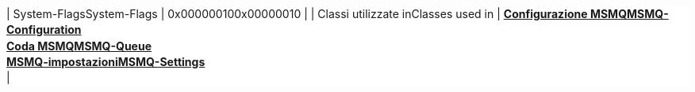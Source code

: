 | <span data-ttu-id="058a5-285">System-Flags</span><span class="sxs-lookup"><span data-stu-id="058a5-285">System-Flags</span></span>           | <span data-ttu-id="058a5-286">0x00000010</span><span class="sxs-lookup"><span data-stu-id="058a5-286">0x00000010</span></span>                                                                                                                                                   |
| <span data-ttu-id="058a5-287">Classi utilizzate in</span><span class="sxs-lookup"><span data-stu-id="058a5-287">Classes used in</span></span>        | [<span data-ttu-id="058a5-288">**Configurazione MSMQ**</span><span class="sxs-lookup"><span data-stu-id="058a5-288">**MSMQ-Configuration**</span></span>](c-msmqconfiguration.md)<br/> [<span data-ttu-id="058a5-289">**Coda MSMQ**</span><span class="sxs-lookup"><span data-stu-id="058a5-289">**MSMQ-Queue**</span></span>](c-msmqqueue.md)<br/> [<span data-ttu-id="058a5-290">**MSMQ-impostazioni**</span><span class="sxs-lookup"><span data-stu-id="058a5-290">**MSMQ-Settings**</span></span>](c-msmqsettings.md)<br/> |



 

 





